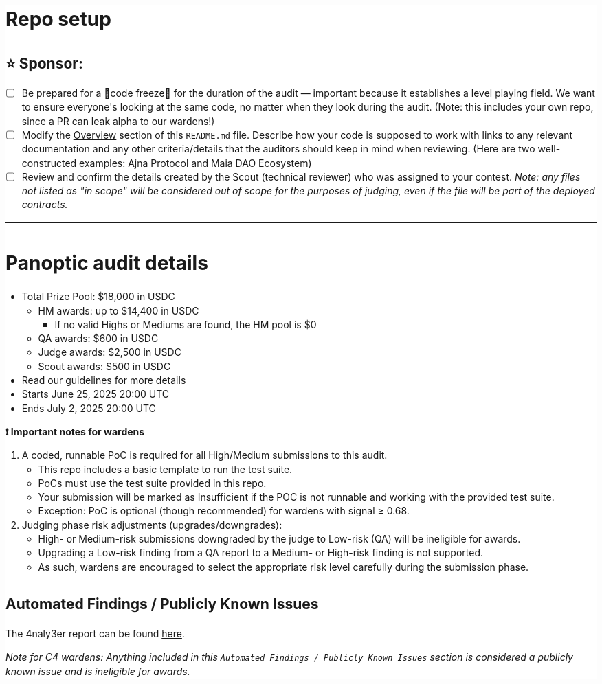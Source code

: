 # Repo setup

## ⭐️ Sponsor:
- [ ] Be prepared for a 🚨code freeze🚨 for the duration of the audit — important because it establishes a level playing field. We want to ensure everyone's looking at the same code, no matter when they look during the audit. (Note: this includes your own repo, since a PR can leak alpha to our wardens!)
- [ ] Modify the [Overview](#overview) section of this `README.md` file. Describe how your code is supposed to work with links to any relevant documentation and any other criteria/details that the auditors should keep in mind when reviewing. (Here are two well-constructed examples: [Ajna Protocol](https://github.com/code-423n4/2023-05-ajna) and [Maia DAO Ecosystem](https://github.com/code-423n4/2023-05-maia))
- [ ] Review and confirm the details created by the Scout (technical reviewer) who was assigned to your contest. *Note: any files not listed as "in scope" will be considered out of scope for the purposes of judging, even if the file will be part of the deployed contracts.*  

---

# Panoptic audit details
- Total Prize Pool: $18,000 in USDC
  - HM awards: up to $14,400 in USDC
    - If no valid Highs or Mediums are found, the HM pool is $0 
  - QA awards: $600 in USDC
  - Judge awards: $2,500 in USDC
  - Scout awards: $500 in USDC
- [Read our guidelines for more details](https://docs.code4rena.com/competitions)
- Starts June 25, 2025 20:00 UTC
- Ends July 2, 2025 20:00 UTC

**❗ Important notes for wardens** 
1. A coded, runnable PoC is required for all High/Medium submissions to this audit. 
   - This repo includes a basic template to run the test suite.
   - PoCs must use the test suite provided in this repo.
   - Your submission will be marked as Insufficient if the POC is not runnable and working with the provided test suite.
   - Exception: PoC is optional (though recommended) for wardens with signal ≥ 0.68.
2. Judging phase risk adjustments (upgrades/downgrades):
   - High- or Medium-risk submissions downgraded by the judge to Low-risk (QA) will be ineligible for awards.
   - Upgrading a Low-risk finding from a QA report to a Medium- or High-risk finding is not supported.
   - As such, wardens are encouraged to select the appropriate risk level carefully during the submission phase.

## Automated Findings / Publicly Known Issues

The 4naly3er report can be found [here](https://github.com/code-423n4/2025-06-panoptic/blob/main/4naly3er-report.md).

_Note for C4 wardens: Anything included in this `Automated Findings / Publicly Known Issues` section is considered a publicly known issue and is ineligible for awards._

